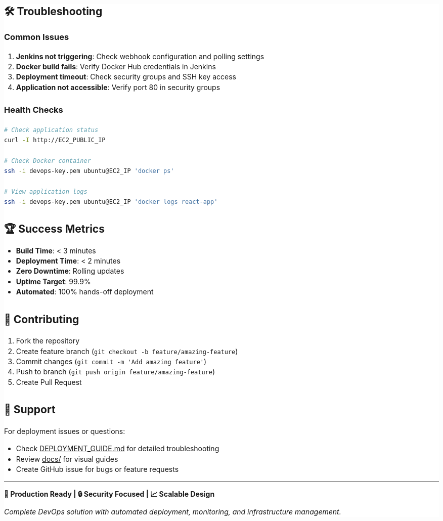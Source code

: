## 🛠️ Troubleshooting

### Common Issues
1. **Jenkins not triggering**: Check webhook configuration and polling settings
2. **Docker build fails**: Verify Docker Hub credentials in Jenkins
3. **Deployment timeout**: Check security groups and SSH key access
4. **Application not accessible**: Verify port 80 in security groups

### Health Checks
```bash
# Check application status
curl -I http://EC2_PUBLIC_IP

# Check Docker container
ssh -i devops-key.pem ubuntu@EC2_IP 'docker ps'

# View application logs
ssh -i devops-key.pem ubuntu@EC2_IP 'docker logs react-app'
```

## 🏆 Success Metrics

- **Build Time**: < 3 minutes
- **Deployment Time**: < 2 minutes
- **Zero Downtime**: Rolling updates
- **Uptime Target**: 99.9%
- **Automated**: 100% hands-off deployment

## 🤝 Contributing

1. Fork the repository
2. Create feature branch (`git checkout -b feature/amazing-feature`)
3. Commit changes (`git commit -m 'Add amazing feature'`)
4. Push to branch (`git push origin feature/amazing-feature`)
5. Create Pull Request

## 📧 Support

For deployment issues or questions:
- Check [DEPLOYMENT_GUIDE.md](DEPLOYMENT_GUIDE.md) for detailed troubleshooting
- Review [docs/](docs/) for visual guides
- Create GitHub issue for bugs or feature requests

---

**🎯 Production Ready | 🔒 Security Focused | 📈 Scalable Design**

*Complete DevOps solution with automated deployment, monitoring, and infrastructure management.*
